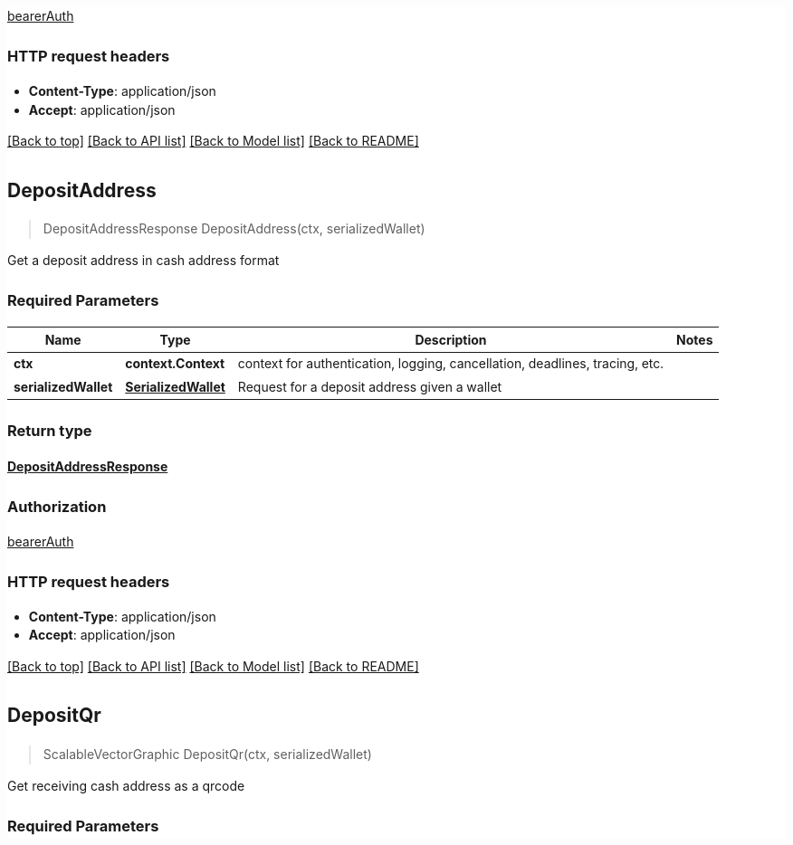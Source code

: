 [bearerAuth](../README.md#bearerAuth)

### HTTP request headers

- **Content-Type**: application/json
- **Accept**: application/json

[[Back to top]](#) [[Back to API list]](../README.md#documentation-for-api-endpoints)
[[Back to Model list]](../README.md#documentation-for-models)
[[Back to README]](../README.md)


## DepositAddress

> DepositAddressResponse DepositAddress(ctx, serializedWallet)

Get a deposit address in cash address format

### Required Parameters


Name | Type | Description  | Notes
------------- | ------------- | ------------- | -------------
**ctx** | **context.Context** | context for authentication, logging, cancellation, deadlines, tracing, etc.
**serializedWallet** | [**SerializedWallet**](SerializedWallet.md)| Request for a deposit address given a wallet  | 

### Return type

[**DepositAddressResponse**](DepositAddressResponse.md)

### Authorization

[bearerAuth](../README.md#bearerAuth)

### HTTP request headers

- **Content-Type**: application/json
- **Accept**: application/json

[[Back to top]](#) [[Back to API list]](../README.md#documentation-for-api-endpoints)
[[Back to Model list]](../README.md#documentation-for-models)
[[Back to README]](../README.md)


## DepositQr

> ScalableVectorGraphic DepositQr(ctx, serializedWallet)

Get receiving cash address as a qrcode

### Required Parameters

